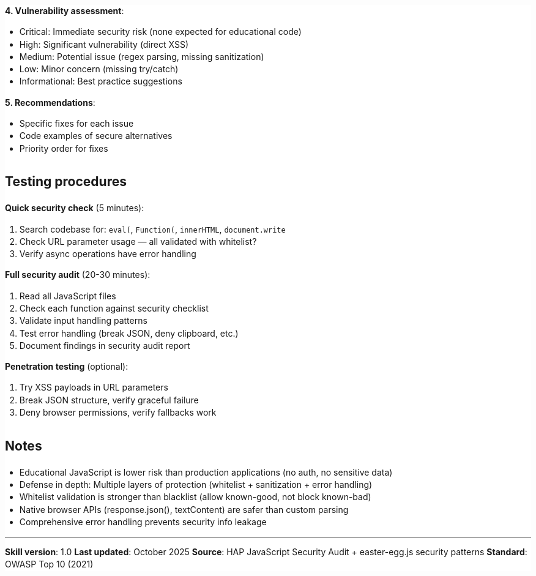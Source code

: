 **4. Vulnerability assessment**:
- Critical: Immediate security risk (none expected for educational code)
- High: Significant vulnerability (direct XSS)
- Medium: Potential issue (regex parsing, missing sanitization)
- Low: Minor concern (missing try/catch)
- Informational: Best practice suggestions

**5. Recommendations**:
- Specific fixes for each issue
- Code examples of secure alternatives
- Priority order for fixes

## Testing procedures

**Quick security check** (5 minutes):
1. Search codebase for: `eval(`, `Function(`, `innerHTML`, `document.write`
2. Check URL parameter usage — all validated with whitelist?
3. Verify async operations have error handling

**Full security audit** (20-30 minutes):
1. Read all JavaScript files
2. Check each function against security checklist
3. Validate input handling patterns
4. Test error handling (break JSON, deny clipboard, etc.)
5. Document findings in security audit report

**Penetration testing** (optional):
1. Try XSS payloads in URL parameters
2. Break JSON structure, verify graceful failure
3. Deny browser permissions, verify fallbacks work

## Notes

- Educational JavaScript is lower risk than production applications (no auth, no sensitive data)
- Defense in depth: Multiple layers of protection (whitelist + sanitization + error handling)
- Whitelist validation is stronger than blacklist (allow known-good, not block known-bad)
- Native browser APIs (response.json(), textContent) are safer than custom parsing
- Comprehensive error handling prevents security info leakage

---

**Skill version**: 1.0
**Last updated**: October 2025
**Source**: HAP JavaScript Security Audit + easter-egg.js security patterns
**Standard**: OWASP Top 10 (2021)
